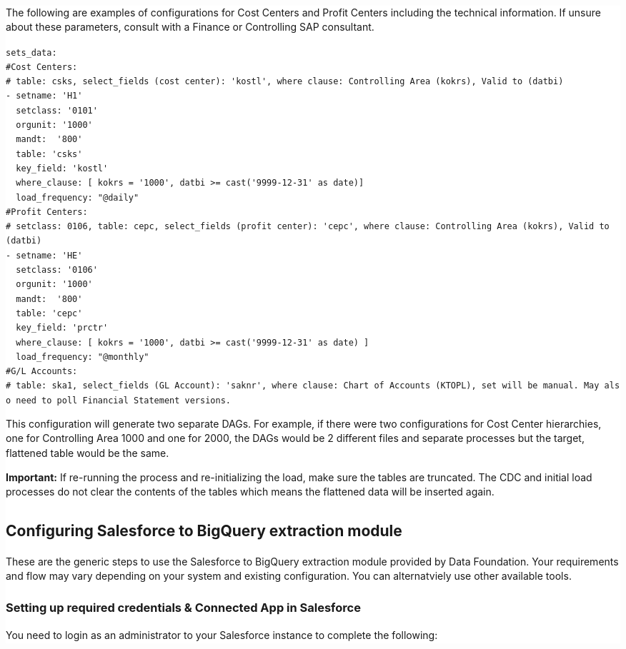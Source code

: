 The following are examples of configurations for Cost Centers and Profit Centers including the technical information. If unsure about these parameters, consult with a Finance or Controlling SAP consultant.


```
sets_data:
#Cost Centers:
# table: csks, select_fields (cost center): 'kostl', where clause: Controlling Area (kokrs), Valid to (datbi)
- setname: 'H1'
  setclass: '0101'
  orgunit: '1000'
  mandt:  '800'
  table: 'csks'
  key_field: 'kostl'
  where_clause: [ kokrs = '1000', datbi >= cast('9999-12-31' as date)]
  load_frequency: "@daily"
#Profit Centers:
# setclass: 0106, table: cepc, select_fields (profit center): 'cepc', where clause: Controlling Area (kokrs), Valid to (datbi)
- setname: 'HE'
  setclass: '0106'
  orgunit: '1000'
  mandt:  '800'
  table: 'cepc'
  key_field: 'prctr'
  where_clause: [ kokrs = '1000', datbi >= cast('9999-12-31' as date) ]
  load_frequency: "@monthly"
#G/L Accounts:
# table: ska1, select_fields (GL Account): 'saknr', where clause: Chart of Accounts (KTOPL), set will be manual. May also need to poll Financial Statement versions.

```


This configuration will generate two separate DAGs. For example, if there were two configurations for Cost Center hierarchies, one for Controlling Area 1000 and one for 2000, the DAGs would be 2 different files and separate processes but the target, flattened table would be the same.

**Important:** If re-running the process and re-initializing the load, make sure the tables are truncated. The CDC and initial load processes do not clear the contents of the tables which means the flattened data will be inserted again.

## Configuring Salesforce to BigQuery extraction module

These are the generic steps to use the Salesforce to BigQuery extraction module provided by Data Foundation. Your requirements and flow may vary depending on your system and existing configuration. You can alternatviely use other available tools.

### Setting up required credentials & Connected App in Salesforce

You need to login as an administrator to your Salesforce instance to complete the following:
